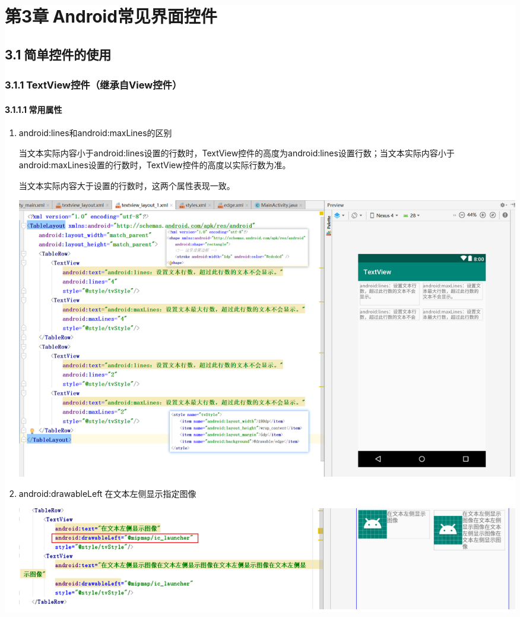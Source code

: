 # 第3章 Android常见界面控件

## 3.1 简单控件的使用

### 3.1.1 TextView控件（继承自View控件）

#### 3.1.1.1 常用属性

1. android:lines和android:maxLines的区别

   当文本实际内容小于android:lines设置的行数时，TextView控件的高度为android:lines设置行数；当文本实际内容小于android:maxLines设置的行数时，TextView控件的高度以实际行数为准。

   当文本实际内容大于设置的行数时，这两个属性表现一致。

   ![image-20240303190822472](assets/image-chapter03-001.png)

2. android:drawableLeft  在文本左侧显示指定图像

   ![image-20240304144735608](./assets/image-chapter03-002.png)
